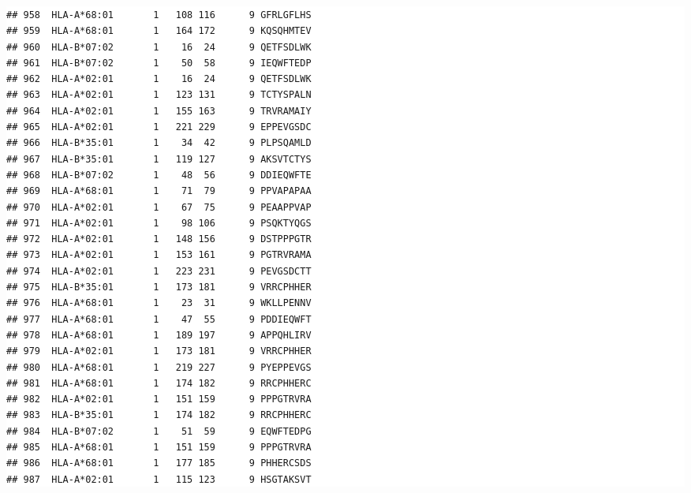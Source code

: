     ## 958  HLA-A*68:01       1   108 116      9 GFRLGFLHS
    ## 959  HLA-A*68:01       1   164 172      9 KQSQHMTEV
    ## 960  HLA-B*07:02       1    16  24      9 QETFSDLWK
    ## 961  HLA-B*07:02       1    50  58      9 IEQWFTEDP
    ## 962  HLA-A*02:01       1    16  24      9 QETFSDLWK
    ## 963  HLA-A*02:01       1   123 131      9 TCTYSPALN
    ## 964  HLA-A*02:01       1   155 163      9 TRVRAMAIY
    ## 965  HLA-A*02:01       1   221 229      9 EPPEVGSDC
    ## 966  HLA-B*35:01       1    34  42      9 PLPSQAMLD
    ## 967  HLA-B*35:01       1   119 127      9 AKSVTCTYS
    ## 968  HLA-B*07:02       1    48  56      9 DDIEQWFTE
    ## 969  HLA-A*68:01       1    71  79      9 PPVAPAPAA
    ## 970  HLA-A*02:01       1    67  75      9 PEAAPPVAP
    ## 971  HLA-A*02:01       1    98 106      9 PSQKTYQGS
    ## 972  HLA-A*02:01       1   148 156      9 DSTPPPGTR
    ## 973  HLA-A*02:01       1   153 161      9 PGTRVRAMA
    ## 974  HLA-A*02:01       1   223 231      9 PEVGSDCTT
    ## 975  HLA-B*35:01       1   173 181      9 VRRCPHHER
    ## 976  HLA-A*68:01       1    23  31      9 WKLLPENNV
    ## 977  HLA-A*68:01       1    47  55      9 PDDIEQWFT
    ## 978  HLA-A*68:01       1   189 197      9 APPQHLIRV
    ## 979  HLA-A*02:01       1   173 181      9 VRRCPHHER
    ## 980  HLA-A*68:01       1   219 227      9 PYEPPEVGS
    ## 981  HLA-A*68:01       1   174 182      9 RRCPHHERC
    ## 982  HLA-A*02:01       1   151 159      9 PPPGTRVRA
    ## 983  HLA-B*35:01       1   174 182      9 RRCPHHERC
    ## 984  HLA-B*07:02       1    51  59      9 EQWFTEDPG
    ## 985  HLA-A*68:01       1   151 159      9 PPPGTRVRA
    ## 986  HLA-A*68:01       1   177 185      9 PHHERCSDS
    ## 987  HLA-A*02:01       1   115 123      9 HSGTAKSVT